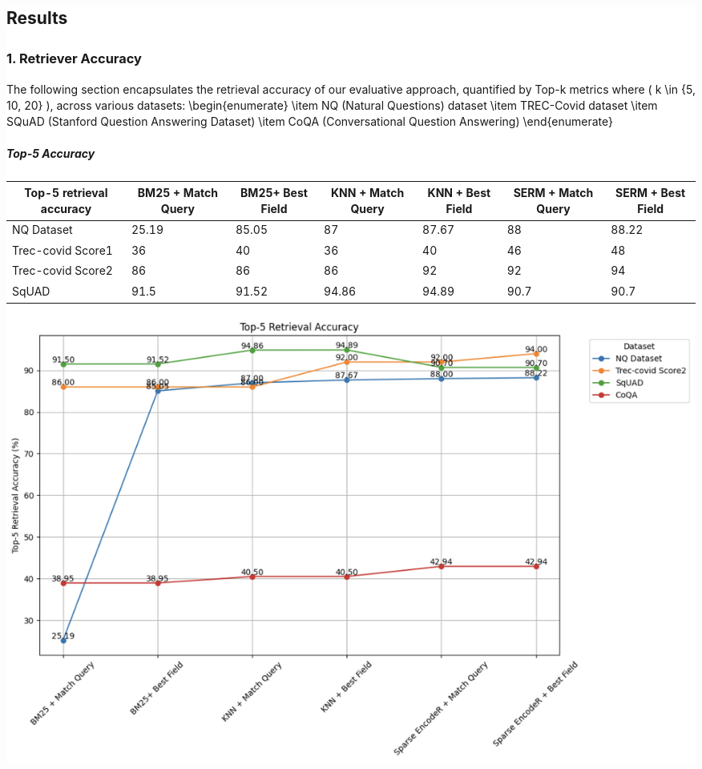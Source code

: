 
## Results 
### 1. Retriever Accuracy 
The following section encapsulates the retrieval accuracy of our evaluative approach, quantified by Top-k metrics where \( k \in \{5, 10, 20\} \), across various datasets:
\begin{enumerate}
    \item NQ (Natural Questions) dataset
    \item TREC-Covid dataset
    \item SQuAD (Stanford Question Answering Dataset)
    \item CoQA (Conversational Question Answering)
\end{enumerate}


##### Top-5 Accuracy
| Top-5 retrieval accuracy | BM25 + Match Query | BM25+ Best Field | KNN + Match Query | KNN + Best Field | SERM + Match Query | SERM + Best Field |
| ------------------------ | ------------------ | ---------------- | ----------------- | ---------------- | ------------------- | ------------------ |
| NQ Dataset               | 25.19              | 85.05            | 87                | 87.67            | 88                  | 88.22              |
| Trec-covid Score1        | 36                 | 40               | 36                | 40               | 46                  | 48                 |
| Trec-covid Score2        | 86                 | 86               | 86                | 92               | 92                  | 94                 |                   |                    |
| SqUAD                    | 91.5               | 91.52            | 94.86             | 94.89            | 90.7                | 90.7               |

<img src ="image/image9.png">

